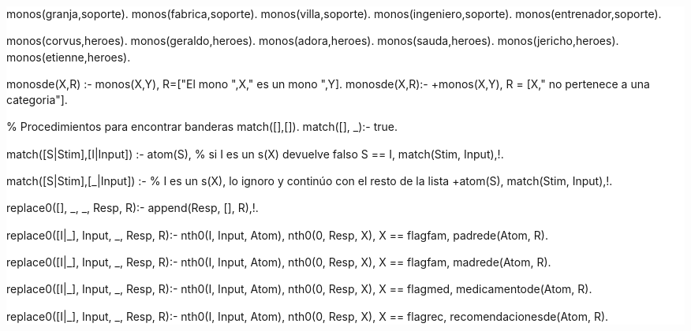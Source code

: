 monos(granja,soporte).
monos(fabrica,soporte).
monos(villa,soporte).
monos(ingeniero,soporte).
monos(entrenador,soporte).

monos(corvus,heroes).
monos(geraldo,heroes).
monos(adora,heroes).
monos(sauda,heroes).
monos(jericho,heroes).
monos(etienne,heroes).

monosde(X,R) :- monos(X,Y), R=["El mono ",X," es un mono ",Y].
monosde(X,R):- \+monos(X,Y), R = [X," no pertenece a una categoria"].



% Procedimientos para encontrar banderas
match([],[]).
match([], _):- true.

match([S|Stim],[I|Input]) :-
	atom(S), % si I es un s(X) devuelve falso
	S == I,
	match(Stim, Input),!.

match([S|Stim],[_|Input]) :-
% I es un s(X), lo ignoro y continúo con el resto de la lista
	\+atom(S),
	match(Stim, Input),!.

replace0([], _, _, Resp, R):- append(Resp, [], R),!.

replace0([I|_], Input, _, Resp, R):-
	nth0(I, Input, Atom),
	nth0(0, Resp, X),
	X == flagfam,
	padrede(Atom, R).

replace0([I|_], Input, _, Resp, R):-
	nth0(I, Input, Atom),
	nth0(0, Resp, X),
	X == flagfam,
	madrede(Atom, R).

replace0([I|_], Input, _, Resp, R):-
	nth0(I, Input, Atom),
	nth0(0, Resp, X),
	X == flagmed,
	medicamentode(Atom, R).

replace0([I|_], Input, _, Resp, R):-
	nth0(I, Input, Atom),
	nth0(0, Resp, X),
	X == flagrec,
	recomendacionesde(Atom, R).	 
